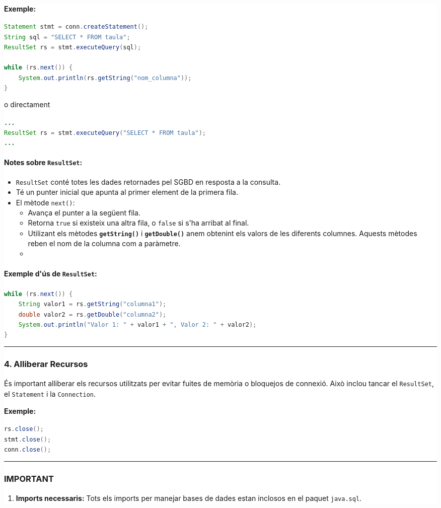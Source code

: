 **Exemple:**
```java
Statement stmt = conn.createStatement();
String sql = "SELECT * FROM taula";
ResultSet rs = stmt.executeQuery(sql);

while (rs.next()) {
    System.out.println(rs.getString("nom_columna"));
}
```
o directament

```java
...
ResultSet rs = stmt.executeQuery("SELECT * FROM taula");
...
```

#### Notes sobre `ResultSet`:
- `ResultSet` conté totes les dades retornades pel SGBD en resposta a la consulta.
- Té un punter inicial que apunta al primer element de la primera fila.
- El mètode `next()`:
  - Avança el punter a la següent fila.
  - Retorna `true` si existeix una altra fila, o `false` si s'ha arribat al final.
  - Utilizant els mètodes **`getString()`** i **`getDouble()`** anem obtenint els valors de les diferents columnes. Aquests mètodes reben el nom de la columna com a paràmetre.
  - 

#### Exemple d'ús de `ResultSet`:
```java
while (rs.next()) {
    String valor1 = rs.getString("columna1");
    double valor2 = rs.getDouble("columna2");
    System.out.println("Valor 1: " + valor1 + ", Valor 2: " + valor2);
}
```

---

### 4. Alliberar Recursos

És important alliberar els recursos utilitzats per evitar fuites de memòria o bloquejos de connexió. Això inclou tancar el `ResultSet`, el `Statement` i la `Connection`.

**Exemple:**
```java
rs.close();
stmt.close();
conn.close();
```

---

### IMPORTANT
1. **Imports necessaris:**
   Tots els imports per manejar bases de dades estan inclosos en el paquet `java.sql`.
